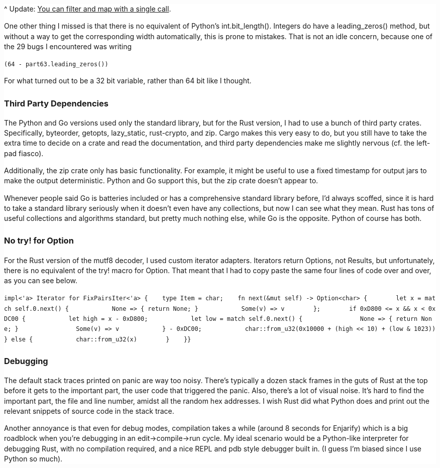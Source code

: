 ^ Update: [You can filter and map with a single call](https://doc.rust-lang.org/std/iter/trait.Iterator.html#method.filter_map).

One other thing I missed is that there is no equivalent of Python’s int.bit\_length(). Integers do have a leading\_zeros() method, but without a way to get the corresponding width automatically, this is prone to mistakes. That is not an idle concern, because one of the 29 bugs I encountered was writing

```
(64 - part63.leading_zeros())
```

For what turned out to be a 32 bit variable, rather than 64 bit like I thought.

### Third Party Dependencies ###

The Python and Go versions used only the standard library, but for the Rust version, I had to use a bunch of third party crates. Specifically, byteorder, getopts, lazy\_static, rust-crypto, and zip. Cargo makes this very easy to do, but you still have to take the extra time to decide on a crate and read the documentation, and third party dependencies make me slightly nervous (cf. the left-pad fiasco).

Additionally, the zip crate only has basic functionality. For example, it might be useful to use a fixed timestamp for output jars to make the output deterministic. Python and Go support this, but the zip crate doesn’t appear to.

Whenever people said Go is batteries included or has a comprehensive standard library before, I’d always scoffed, since it is hard to take a standard library seriously when it doesn’t even have any collections, but now I can see what they mean. Rust has tons of useful collections and algorithms standard, but pretty much nothing else, while Go is the opposite. Python of course has both.

### No try! for Option ###

For the Rust version of the mutf8 decoder, I used custom iterator adapters. Iterators return Options, not Results, but unfortunately, there is no equivalent of the try! macro for Option. That meant that I had to copy paste the same four lines of code over and over, as you can see below.

```
impl<'a> Iterator for FixPairsIter<'a> {    type Item = char;    fn next(&mut self) -> Option<char> {        let x = match self.0.next() {            None => { return None; }            Some(v) => v        };        if 0xD800 <= x && x < 0xDC00 {            let high = x - 0xD800;            let low = match self.0.next() {                None => { return None; }                Some(v) => v            } - 0xDC00;            char::from_u32(0x10000 + (high << 10) + (low & 1023))        } else {            char::from_u32(x)        }    }}
```

### Debugging ###

The default stack traces printed on panic are way too noisy. There’s typically a dozen stack frames in the guts of Rust at the top before it gets to the important part, the user code that triggered the panic. Also, there’s a lot of visual noise. It’s hard to find the important part, the file and line number, amidst all the random hex addresses. I wish Rust did what Python does and print out the relevant snippets of source code in the stack trace.

Another annoyance is that even for debug modes, compilation takes a while (around 8 seconds for Enjarify) which is a big roadblock when you’re debugging in an edit-\>compile-\>run cycle. My ideal scenario would be a Python-like interpreter for debugging Rust, with no compilation required, and a nice REPL and pdb style debugger built in. (I guess I’m biased since I use Python so much).
